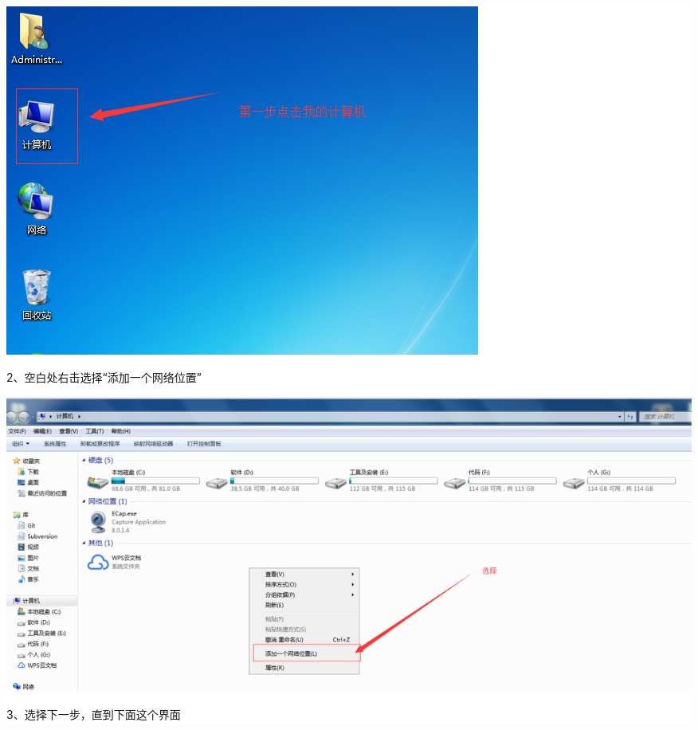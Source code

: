 ![Alt text](/../pages/image/knowledge/knowledge4.png "knowledge4")

2、空白处右击选择“添加一个网络位置”

![Alt text](/../pages/image/knowledge/knowledge5.png "knowledge5")

3、选择下一步，直到下面这个界面
